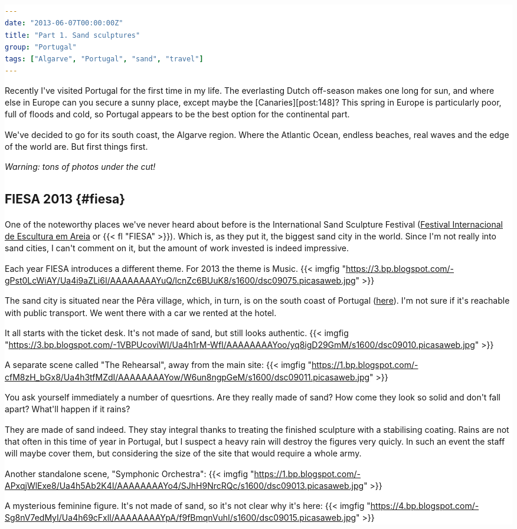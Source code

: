 ```yaml
---
date: "2013-06-07T00:00:00Z"
title: "Part 1. Sand sculptures"
group: "Portugal"
tags: ["Algarve", "Portugal", "sand", "travel"]
---
```


Recently I've visited Portugal for the first time in my life. The everlasting Dutch off-season makes one long for sun, and where else in Europe can you secure a sunny place, except maybe the [Canaries][post:148]? This spring in Europe is particularly poor, full of floods and cold, so Portugal appears to be the best option for the continental part.

We've decided to go for its south coast, the Algarve region. Where the Atlantic Ocean, endless beaches, real waves and the edge of the world are. But first things first.

*Warning: tons of photos under the cut!*



## FIESA 2013 {#fiesa}

One of the noteworthy places we've never heard about before is the International Sand Sculpture Festival ([Festival Internacional de Escultura em Areia](http://www.fiesa.org/) or {{< fl "FIESA" >}}). Which is, as they put it, the biggest sand city in the world. Since I'm not really into sand cities, I can't comment on it, but the amount of work invested is indeed impressive.

Each year FIESA introduces a different theme. For 2013 the theme is Music.
{{< imgfig "https://3.bp.blogspot.com/-gPst0LcWiAY/Ua4i9aZLi6I/AAAAAAAAYuQ/lcnZc6BUuK8/s1600/dsc09075.picasaweb.jpg" >}}

The sand city is situated near the Pêra village, which, in turn, is on the south coast of Portugal ([here](http://goo.gl/maps/1bVpn)). I'm not sure if it's reachable with public transport. We went there with a car we rented at the hotel.

It all starts with the ticket desk. It's not made of sand, but still looks authentic.
{{< imgfig "https://3.bp.blogspot.com/-1VBPUcoviWI/Ua4h1rM-WfI/AAAAAAAAYoo/yq8igD29GmM/s1600/dsc09010.picasaweb.jpg" >}}

A separate scene called "The Rehearsal", away from the main site:
{{< imgfig "https://1.bp.blogspot.com/-cfM8zH_bGx8/Ua4h3tfMZdI/AAAAAAAAYow/W6un8ngpGeM/s1600/dsc09011.picasaweb.jpg" >}}

You ask yourself immediately a number of quesrtions. Are they really made of sand? How come they look so solid and don't fall apart? What'll happen if it rains?

They are made of sand indeed. They stay integral thanks to treating the finished sculpture with a stabilising coating. Rains are not that often in this time of year in Portugal, but I suspect a heavy rain will destroy the figures very quicly. In such an event the staff will maybe cover them, but considering the size of the site that would require a whole army.

Another standalone scene, "Symphonic Orchestra":
{{< imgfig "https://1.bp.blogspot.com/-APxqjWlExe8/Ua4h5Ab2K4I/AAAAAAAAYo4/SJhH9NrcRQc/s1600/dsc09013.picasaweb.jpg" >}}

A mysterious feminine figure. It's not made of sand, so it's not clear why it's here:
{{< imgfig "https://4.bp.blogspot.com/-Sg8nV7edMyI/Ua4h69cFxlI/AAAAAAAAYpA/f9fBmqnVuhI/s1600/dsc09015.picasaweb.jpg" >}}

